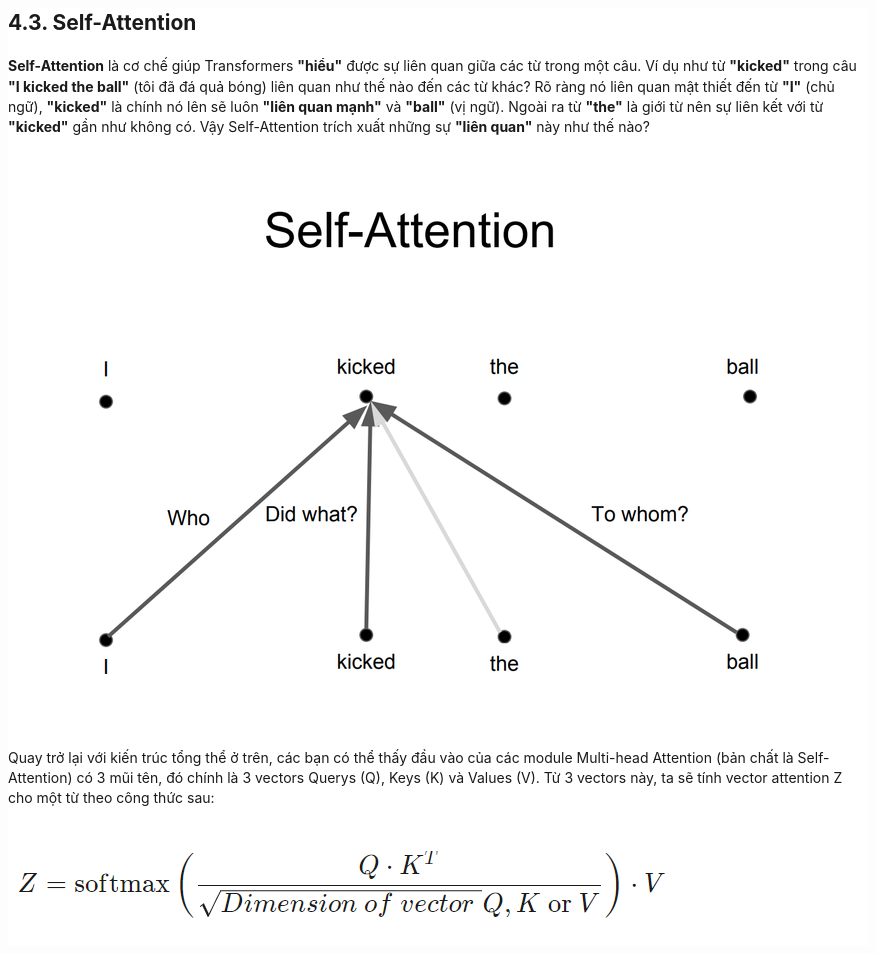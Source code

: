 ## 4.3. Self-Attention
**Self-Attention** là cơ chế giúp Transformers **"hiểu"** được sự liên quan giữa các từ trong một câu. Ví dụ như từ **"kicked"** trong câu **"I kicked the ball"** (tôi đã đá quả bóng) liên quan như thế nào đến các từ khác? Rõ ràng nó liên quan mật thiết đến từ **"I"** (chủ ngữ), **"kicked"** là chính nó lên sẽ luôn **"liên quan mạnh"** và **"ball"** (vị ngữ). Ngoài ra từ **"the"** là giới từ nên sự liên kết với từ **"kicked"** gần như không có. Vậy Self-Attention trích xuất những sự **"liên quan"** này như thế nào?

![](images/Self-Attention.png)

Quay trở lại với kiến trúc tổng thể ở trên, các bạn có thể thấy đầu vào của các module Multi-head Attention (bản chất là Self-Attention) có 3 mũi tên, đó chính là 3 vectors Querys (Q), Keys (K) và Values (V). Từ 3 vectors này, ta sẽ tính vector attention Z cho một từ theo công thức sau:

![](images/Capture.PNG)
